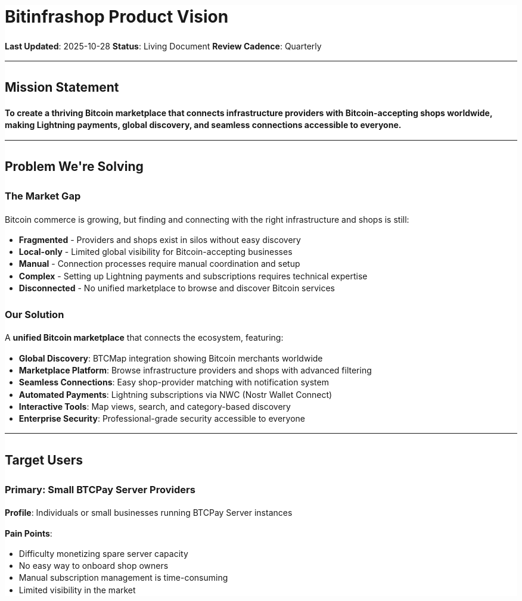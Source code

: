 # Bitinfrashop Product Vision

**Last Updated**: 2025-10-28
**Status**: Living Document
**Review Cadence**: Quarterly

---

## Mission Statement

**To create a thriving Bitcoin marketplace that connects infrastructure providers with Bitcoin-accepting shops worldwide, making Lightning payments, global discovery, and seamless connections accessible to everyone.**

---

## Problem We're Solving

### The Market Gap
Bitcoin commerce is growing, but finding and connecting with the right infrastructure and shops is still:
- **Fragmented** - Providers and shops exist in silos without easy discovery
- **Local-only** - Limited global visibility for Bitcoin-accepting businesses
- **Manual** - Connection processes require manual coordination and setup
- **Complex** - Setting up Lightning payments and subscriptions requires technical expertise
- **Disconnected** - No unified marketplace to browse and discover Bitcoin services

### Our Solution
A **unified Bitcoin marketplace** that connects the ecosystem, featuring:
- **Global Discovery**: BTCMap integration showing Bitcoin merchants worldwide
- **Marketplace Platform**: Browse infrastructure providers and shops with advanced filtering
- **Seamless Connections**: Easy shop-provider matching with notification system
- **Automated Payments**: Lightning subscriptions via NWC (Nostr Wallet Connect)
- **Interactive Tools**: Map views, search, and category-based discovery
- **Enterprise Security**: Professional-grade security accessible to everyone

---

## Target Users

### Primary: Small BTCPay Server Providers
**Profile**: Individuals or small businesses running BTCPay Server instances

**Pain Points**:
- Difficulty monetizing spare server capacity
- No easy way to onboard shop owners
- Manual subscription management is time-consuming
- Limited visibility in the market
